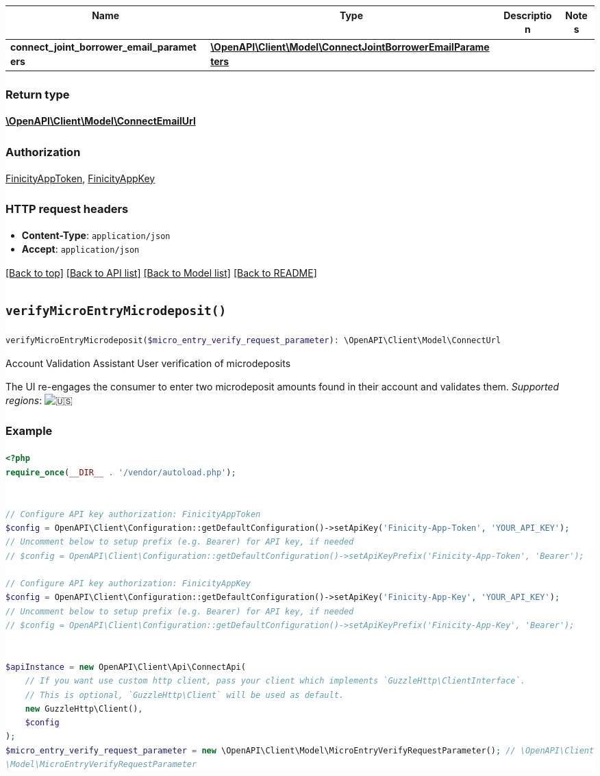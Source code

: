 | Name | Type | Description  | Notes |
| ------------- | ------------- | ------------- | ------------- |
| **connect_joint_borrower_email_parameters** | [**\OpenAPI\Client\Model\ConnectJointBorrowerEmailParameters**](../Model/ConnectJointBorrowerEmailParameters.md)|  | |

### Return type

[**\OpenAPI\Client\Model\ConnectEmailUrl**](../Model/ConnectEmailUrl.md)

### Authorization

[FinicityAppToken](../../README.md#FinicityAppToken), [FinicityAppKey](../../README.md#FinicityAppKey)

### HTTP request headers

- **Content-Type**: `application/json`
- **Accept**: `application/json`

[[Back to top]](#) [[Back to API list]](../../README.md#endpoints)
[[Back to Model list]](../../README.md#models)
[[Back to README]](../../README.md)

## `verifyMicroEntryMicrodeposit()`

```php
verifyMicroEntryMicrodeposit($micro_entry_verify_request_parameter): \OpenAPI\Client\Model\ConnectUrl
```

Account Validation Assistant User verification of microdeposits

The UI re-engages the consumer to enter two microdeposit amounts found in their account and validates them.  _Supported regions_: ![🇺🇸](https://flagcdn.com/20x15/us.png)

### Example

```php
<?php
require_once(__DIR__ . '/vendor/autoload.php');


// Configure API key authorization: FinicityAppToken
$config = OpenAPI\Client\Configuration::getDefaultConfiguration()->setApiKey('Finicity-App-Token', 'YOUR_API_KEY');
// Uncomment below to setup prefix (e.g. Bearer) for API key, if needed
// $config = OpenAPI\Client\Configuration::getDefaultConfiguration()->setApiKeyPrefix('Finicity-App-Token', 'Bearer');

// Configure API key authorization: FinicityAppKey
$config = OpenAPI\Client\Configuration::getDefaultConfiguration()->setApiKey('Finicity-App-Key', 'YOUR_API_KEY');
// Uncomment below to setup prefix (e.g. Bearer) for API key, if needed
// $config = OpenAPI\Client\Configuration::getDefaultConfiguration()->setApiKeyPrefix('Finicity-App-Key', 'Bearer');


$apiInstance = new OpenAPI\Client\Api\ConnectApi(
    // If you want use custom http client, pass your client which implements `GuzzleHttp\ClientInterface`.
    // This is optional, `GuzzleHttp\Client` will be used as default.
    new GuzzleHttp\Client(),
    $config
);
$micro_entry_verify_request_parameter = new \OpenAPI\Client\Model\MicroEntryVerifyRequestParameter(); // \OpenAPI\Client\Model\MicroEntryVerifyRequestParameter
```